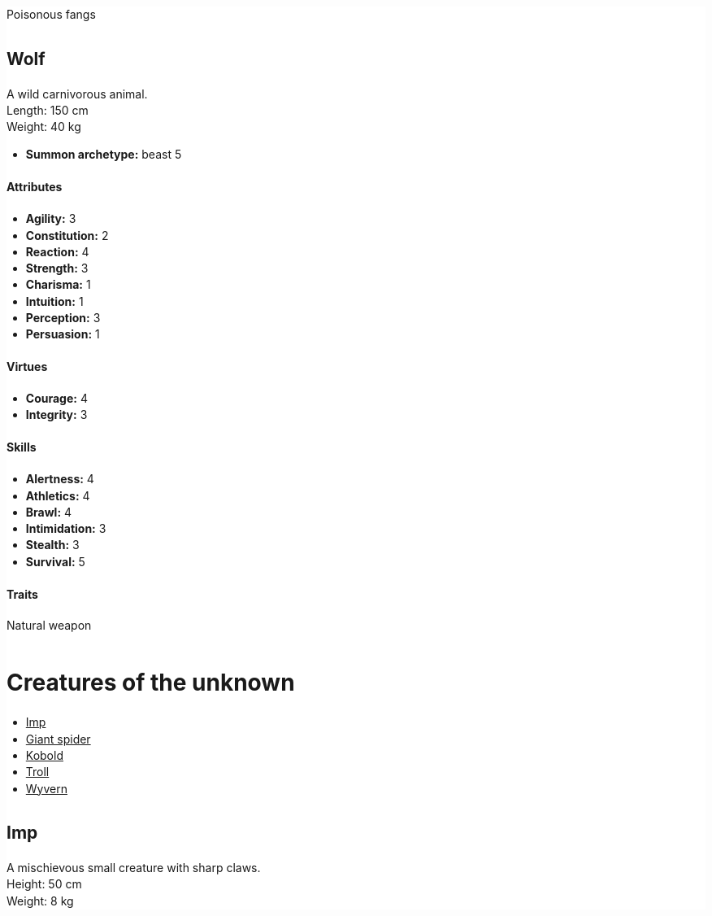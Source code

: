 Poisonous fangs

## <a name="SS-wolf"></a>Wolf

A wild carnivorous animal.\
Length: 150 cm\
Weight: 40 kg

* **Summon archetype:** beast 5

#### Attributes

* **Agility:** 3
* **Constitution:** 2
* **Reaction:** 4
* **Strength:** 3
* **Charisma:** 1
* **Intuition:** 1
* **Perception:** 3
* **Persuasion:** 1

#### Virtues

* **Courage:** 4
* **Integrity:** 3

#### Skills

* **Alertness:** 4
* **Athletics:** 4
* **Brawl:** 4
* **Intimidation:** 3
* **Stealth:** 3
* **Survival:** 5

#### Traits

Natural weapon

# <a name="S-creatures_unknown"></a>Creatures of the unknown

* [Imp](#SS-imp)
* [Giant spider](#SS-giant_spider)
* [Kobold](#SS-kobold)
* [Troll](#SS-troll)
* [Wyvern](#SS-wyvern)

## <a name="SS-imp"></a>Imp

A mischievous small creature with sharp claws.\
Height: 50 cm\
Weight: 8 kg
